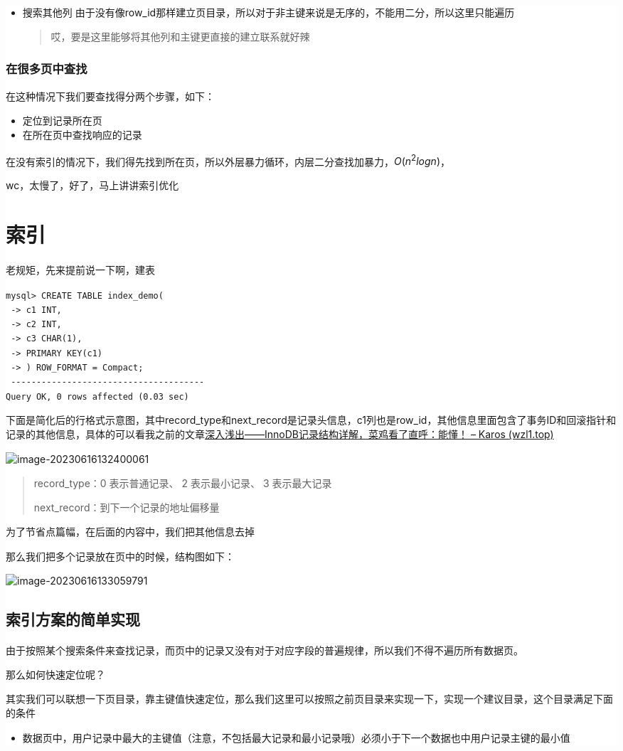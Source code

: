- 搜索其他列
  由于没有像row_id那样建立页目录，所以对于非主键来说是无序的，不能用二分，所以这里只能遍历

  > 哎，要是这里能够将其他列和主键更直接的建立联系就好辣

### 在很多页中查找

在这种情况下我们要查找得分两个步骤，如下：

- 定位到记录所在页
- 在所在页中查找响应的记录

在没有索引的情况下，我们得先找到所在页，所以外层暴力循环，内层二分查找加暴力，$O(n^2logn)$，

wc，太慢了，好了，马上讲讲索引优化

# 索引

老规矩，先来提前说一下啊，建表

```mysql
mysql> CREATE TABLE index_demo(
 -> c1 INT,
 -> c2 INT,
 -> c3 CHAR(1),
 -> PRIMARY KEY(c1)
 -> ) ROW_FORMAT = Compact;
 --------------------------------------
Query OK, 0 rows affected (0.03 sec)
```

下面是简化后的行格式示意图，其中record_type和next_record是记录头信息，c1列也是row_id，其他信息里面包含了事务ID和回滚指针和记录的其他信息，具体的可以看我之前的文章[深入浅出——InnoDB记录结构详解，菜鸡看了直呼：能懂！ – Karos (wzl1.top)](https://www.wzl1.top/2023/06/深入浅出-innodb记录结构详解，菜鸡看了直呼：能/)

![image-20230616132400061](http://gd.7n.cdn.wzl1.top/typora/img/image-20230616132400061.png)

> record_type：0 表示普通记录、 2 表示最小记录、 3 表示最大记录
>
> next_record：到下一个记录的地址偏移量

为了节省点篇幅，在后面的内容中，我们把其他信息去掉

那么我们把多个记录放在页中的时候，结构图如下：

![image-20230616133059791](http://gd.7n.cdn.wzl1.top/typora/img/image-20230616133059791.png)

## 索引方案的简单实现

由于按照某个搜索条件来查找记录，而页中的记录又没有对于对应字段的普遍规律，所以我们不得不遍历所有数据页。

那么如何快速定位呢？

其实我们可以联想一下页目录，靠主键值快速定位，那么我们这里可以按照之前页目录来实现一下，实现一个建议目录，这个目录满足下面的条件

- 数据页中，用户记录中最大的主键值（注意，不包括最大记录和最小记录哦）必须小于下一个数据也中用户记录主键的最小值
